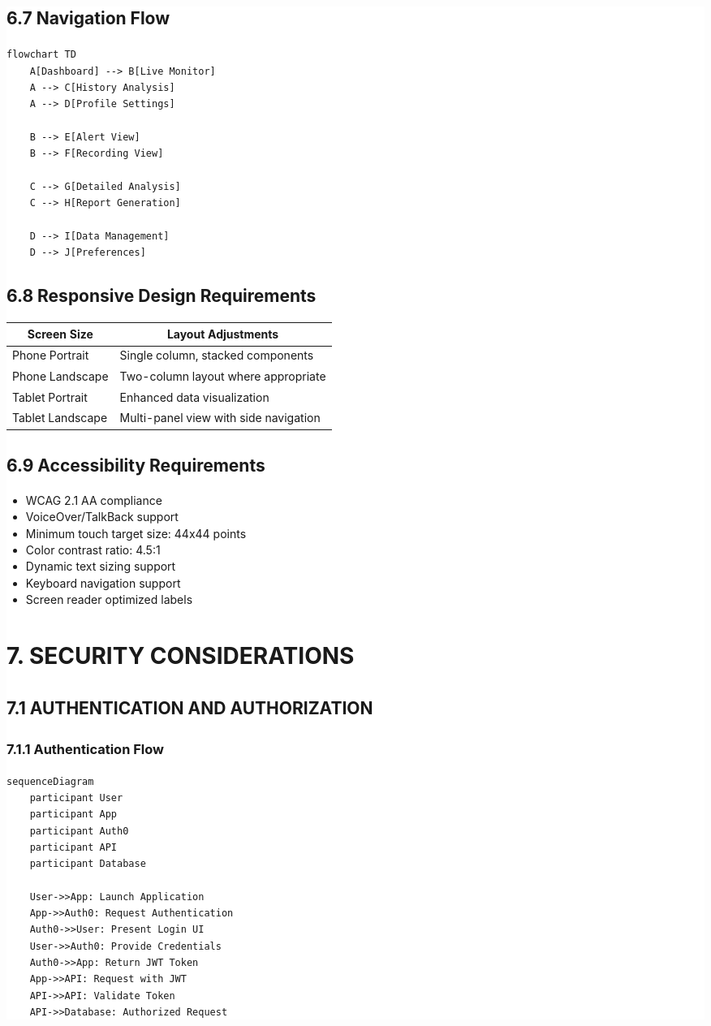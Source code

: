 ## 6.7 Navigation Flow

```mermaid
flowchart TD
    A[Dashboard] --> B[Live Monitor]
    A --> C[History Analysis]
    A --> D[Profile Settings]
    
    B --> E[Alert View]
    B --> F[Recording View]
    
    C --> G[Detailed Analysis]
    C --> H[Report Generation]
    
    D --> I[Data Management]
    D --> J[Preferences]
```

## 6.8 Responsive Design Requirements

| Screen Size | Layout Adjustments |
|-------------|-------------------|
| Phone Portrait | Single column, stacked components |
| Phone Landscape | Two-column layout where appropriate |
| Tablet Portrait | Enhanced data visualization |
| Tablet Landscape | Multi-panel view with side navigation |

## 6.9 Accessibility Requirements

- WCAG 2.1 AA compliance
- VoiceOver/TalkBack support
- Minimum touch target size: 44x44 points
- Color contrast ratio: 4.5:1
- Dynamic text sizing support
- Keyboard navigation support
- Screen reader optimized labels

# 7. SECURITY CONSIDERATIONS

## 7.1 AUTHENTICATION AND AUTHORIZATION

### 7.1.1 Authentication Flow

```mermaid
sequenceDiagram
    participant User
    participant App
    participant Auth0
    participant API
    participant Database

    User->>App: Launch Application
    App->>Auth0: Request Authentication
    Auth0->>User: Present Login UI
    User->>Auth0: Provide Credentials
    Auth0->>App: Return JWT Token
    App->>API: Request with JWT
    API->>API: Validate Token
    API->>Database: Authorized Request
```